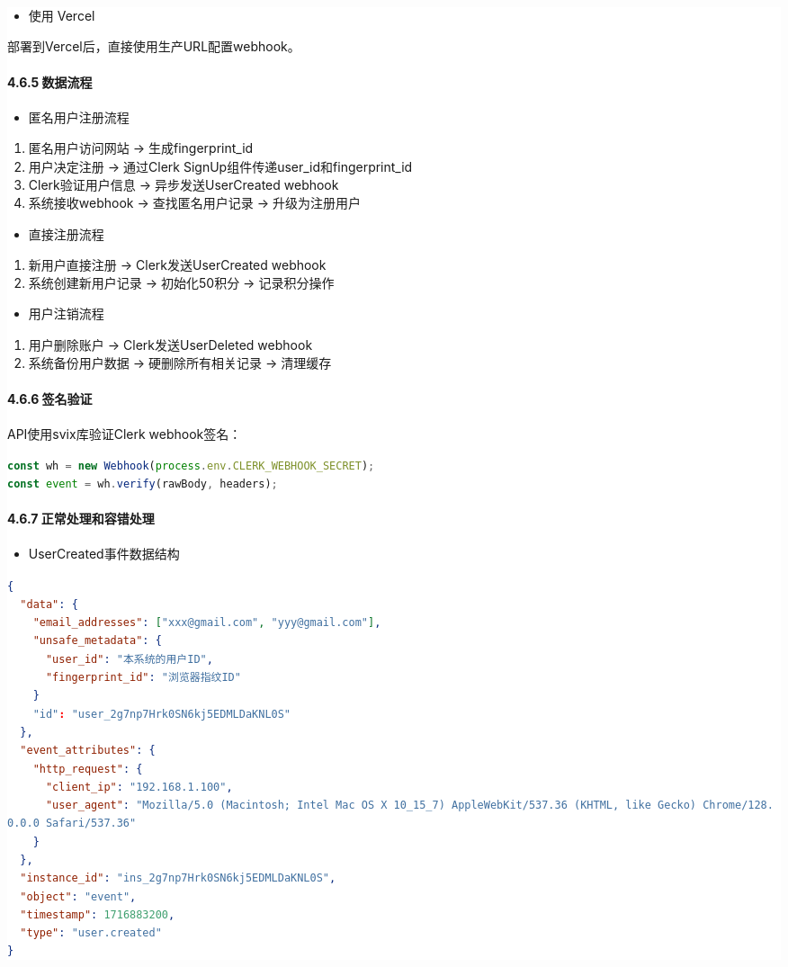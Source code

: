 * 使用 Vercel

部署到Vercel后，直接使用生产URL配置webhook。

#### 4.6.5 数据流程

* 匿名用户注册流程

1. 匿名用户访问网站 → 生成fingerprint_id
2. 用户决定注册 → 通过Clerk SignUp组件传递user_id和fingerprint_id
3. Clerk验证用户信息 → 异步发送UserCreated webhook
4. 系统接收webhook → 查找匿名用户记录 → 升级为注册用户

* 直接注册流程

1. 新用户直接注册 → Clerk发送UserCreated webhook
2. 系统创建新用户记录 → 初始化50积分 → 记录积分操作

* 用户注销流程

1. 用户删除账户 → Clerk发送UserDeleted webhook
2. 系统备份用户数据 → 硬删除所有相关记录 → 清理缓存

#### 4.6.6 签名验证

API使用svix库验证Clerk webhook签名：

```javascript
const wh = new Webhook(process.env.CLERK_WEBHOOK_SECRET);
const event = wh.verify(rawBody, headers);
```

#### 4.6.7 正常处理和容错处理

* UserCreated事件数据结构

```json
{
  "data": {
    "email_addresses": ["xxx@gmail.com", "yyy@gmail.com"],
    "unsafe_metadata": {
      "user_id": "本系统的用户ID",
      "fingerprint_id": "浏览器指纹ID"
    }
    "id": "user_2g7np7Hrk0SN6kj5EDMLDaKNL0S"
  },
  "event_attributes": {
    "http_request": {
      "client_ip": "192.168.1.100",
      "user_agent": "Mozilla/5.0 (Macintosh; Intel Mac OS X 10_15_7) AppleWebKit/537.36 (KHTML, like Gecko) Chrome/128.0.0.0 Safari/537.36"
    }
  },
  "instance_id": "ins_2g7np7Hrk0SN6kj5EDMLDaKNL0S",
  "object": "event",
  "timestamp": 1716883200,
  "type": "user.created"
}
```
